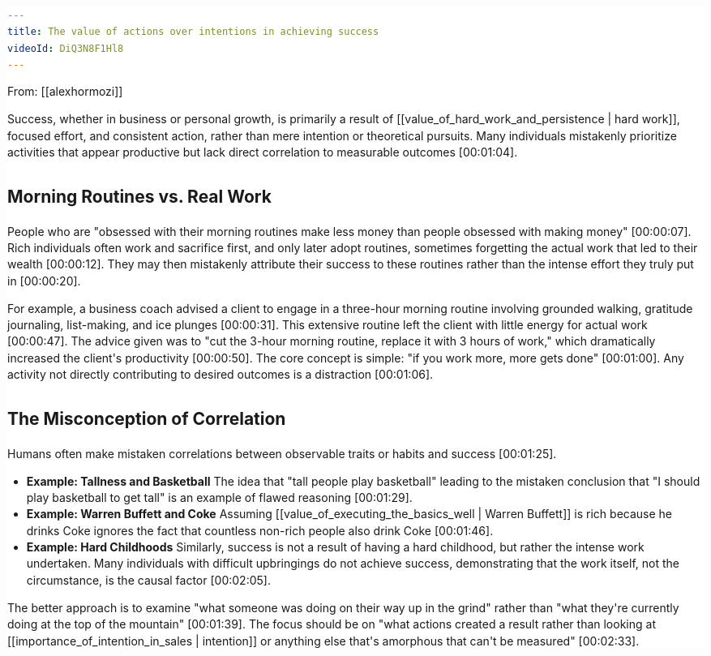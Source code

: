```yaml
---
title: The value of actions over intentions in achieving success
videoId: DiQ3N8F1Hl8
---
```


From: [[alexhormozi]] <br/> 

Success, whether in business or personal growth, is primarily a result of [[value_of_hard_work_and_persistence | hard work]], focused effort, and consistent action, rather than mere intention or theoretical pursuits. Many individuals mistakenly prioritize activities that appear productive but lack direct correlation to measurable outcomes <a class="yt-timestamp" data-t="00:01:04">[00:01:04]</a>.

## Morning Routines vs. Real Work

People who are "obsessed with their morning routines make less money than people obsessed with making money" <a class="yt-timestamp" data-t="00:00:07">[00:00:07]</a>. Rich individuals often work and sacrifice first, and only later adopt routines, sometimes forgetting the actual work that led to their wealth <a class="yt-timestamp" data-t="00:00:12">[00:00:12]</a>. They may then mistakenly attribute their success to these routines rather than the intense effort they truly put in <a class="yt-timestamp" data-t="00:00:20">[00:00:20]</a>.

For example, a business coach advised a client to engage in a three-hour morning routine involving grounded walking, gratitude journaling, list-making, and ice plunges <a class="yt-timestamp" data-t="00:00:31">[00:00:31]</a>. This extensive routine left the client with little energy for actual work <a class="yt-timestamp" data-t="00:00:47">[00:00:47]</a>. The advice given was to "cut the 3-hour morning routine, replace it with 3 hours of work," which dramatically increased the client's productivity <a class="yt-timestamp" data-t="00:00:50">[00:00:50]</a>. The core concept is simple: "if you work more, more gets done" <a class="yt-timestamp" data-t="00:01:00">[00:01:00]</a>. Any activity not directly contributing to desired outcomes is a distraction <a class="yt-timestamp" data-t="00:01:06">[00:01:06]</a>.

## The Misconception of Correlation

Humans often make mistaken correlations between observable traits or habits and success <a class="yt-timestamp" data-t="00:01:25">[00:01:25]</a>.
*   **Example: Tallness and Basketball**
    The idea that "tall people play basketball" leading to the mistaken conclusion that "I should play basketball to get tall" is an example of flawed reasoning <a class="yt-timestamp" data-t="00:01:29">[00:01:29]</a>.
*   **Example: Warren Buffett and Coke**
    Assuming [[value_of_executing_the_basics_well | Warren Buffett]] is rich because he drinks Coke ignores the fact that countless non-rich people also drink Coke <a class="yt-timestamp" data-t="00:01:46">[00:01:46]</a>.
*   **Example: Hard Childhoods**
    Similarly, success is not a result of having a hard childhood, but rather the intense work undertaken. Many individuals with difficult upbringings do not achieve success, demonstrating that the work itself, not the circumstance, is the causal factor <a class="yt-timestamp" data-t="00:02:05">[00:02:05]</a>.

The better approach is to examine "what someone was doing on their way up in the grind" rather than "what they're currently doing at the top of the mountain" <a class="yt-timestamp" data-t="00:01:39">[00:01:39]</a>. The focus should be on "what actions created a result rather than looking at [[importance_of_intention_in_sales | intention]] or anything else that's amorphous that can't be measured" <a class="yt-timestamp" data-t="00:02:33">[00:02:33]</a>.
